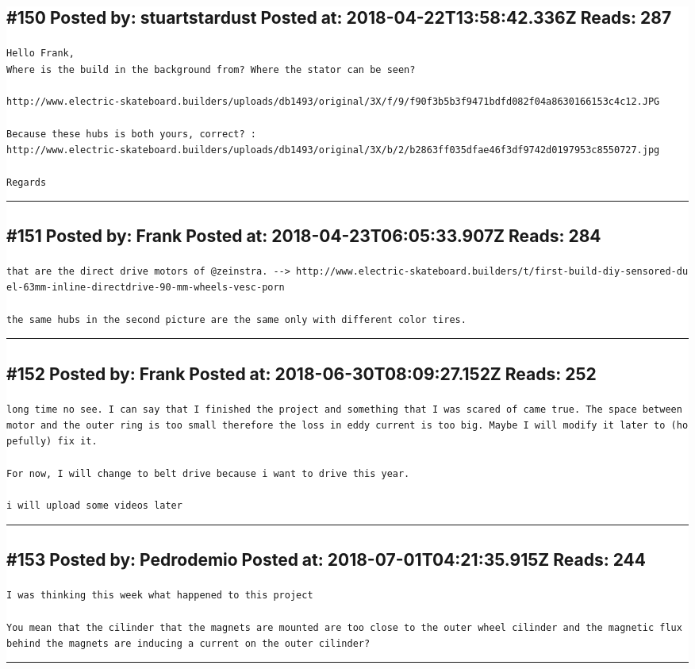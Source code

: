 ## \#150 Posted by: stuartstardust Posted at: 2018-04-22T13:58:42.336Z Reads: 287

```
Hello Frank, 
Where is the build in the background from? Where the stator can be seen?

http://www.electric-skateboard.builders/uploads/db1493/original/3X/f/9/f90f3b5b3f9471bdfd082f04a8630166153c4c12.JPG

Because these hubs is both yours, correct? :
http://www.electric-skateboard.builders/uploads/db1493/original/3X/b/2/b2863ff035dfae46f3df9742d0197953c8550727.jpg

Regards
```

---
## \#151 Posted by: Frank Posted at: 2018-04-23T06:05:33.907Z Reads: 284

```
that are the direct drive motors of @zeinstra. --> http://www.electric-skateboard.builders/t/first-build-diy-sensored-duel-63mm-inline-directdrive-90-mm-wheels-vesc-porn

the same hubs in the second picture are the same only with different color tires.
```

---
## \#152 Posted by: Frank Posted at: 2018-06-30T08:09:27.152Z Reads: 252

```
long time no see. I can say that I finished the project and something that I was scared of came true. The space between motor and the outer ring is too small therefore the loss in eddy current is too big. Maybe I will modify it later to (hopefully) fix it.

For now, I will change to belt drive because i want to drive this year.

i will upload some videos later
```

---
## \#153 Posted by: Pedrodemio Posted at: 2018-07-01T04:21:35.915Z Reads: 244

```
I was thinking this week what happened to this project

You mean that the cilinder that the magnets are mounted are too close to the outer wheel cilinder and the magnetic flux behind the magnets are inducing a current on the outer cilinder?
```

---